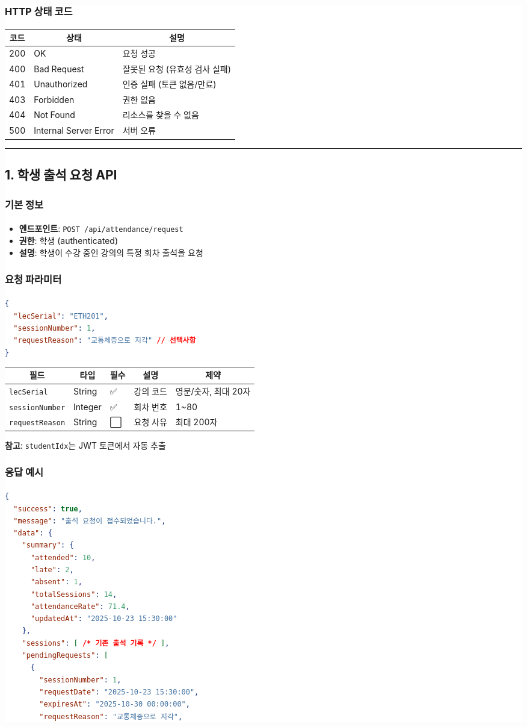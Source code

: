 ### HTTP 상태 코드

| 코드 | 상태 | 설명 |
|------|------|------|
| 200 | OK | 요청 성공 |
| 400 | Bad Request | 잘못된 요청 (유효성 검사 실패) |
| 401 | Unauthorized | 인증 실패 (토큰 없음/만료) |
| 403 | Forbidden | 권한 없음 |
| 404 | Not Found | 리소스를 찾을 수 없음 |
| 500 | Internal Server Error | 서버 오류 |

---

## 1. 학생 출석 요청 API

### 기본 정보
- **엔드포인트**: `POST /api/attendance/request`
- **권한**: 학생 (authenticated)
- **설명**: 학생이 수강 중인 강의의 특정 회차 출석을 요청

### 요청 파라미터
```json
{
  "lecSerial": "ETH201",
  "sessionNumber": 1,
  "requestReason": "교통체증으로 지각" // 선택사항
}
```

| 필드 | 타입 | 필수 | 설명 | 제약 |
|-----|------|------|------|------|
| `lecSerial` | String | ✅ | 강의 코드 | 영문/숫자, 최대 20자 |
| `sessionNumber` | Integer | ✅ | 회차 번호 | 1~80 |
| `requestReason` | String | ⬜ | 요청 사유 | 최대 200자 |

**참고**: `studentIdx`는 JWT 토큰에서 자동 추출

### 응답 예시
```json
{
  "success": true,
  "message": "출석 요청이 접수되었습니다.",
  "data": {
    "summary": {
      "attended": 10,
      "late": 2,
      "absent": 1,
      "totalSessions": 14,
      "attendanceRate": 71.4,
      "updatedAt": "2025-10-23 15:30:00"
    },
    "sessions": [ /* 기존 출석 기록 */ ],
    "pendingRequests": [
      {
        "sessionNumber": 1,
        "requestDate": "2025-10-23 15:30:00",
        "expiresAt": "2025-10-30 00:00:00",
        "requestReason": "교통체증으로 지각",
```